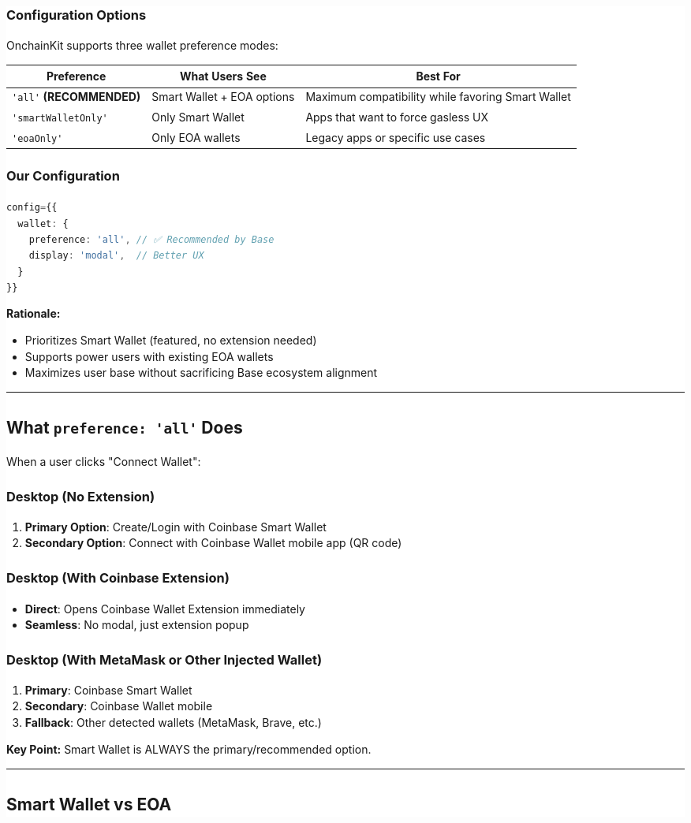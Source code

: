 ### Configuration Options

OnchainKit supports three wallet preference modes:

| Preference | What Users See | Best For |
|-----------|---------------|----------|
| `'all'` **(RECOMMENDED)** | Smart Wallet + EOA options | Maximum compatibility while favoring Smart Wallet |
| `'smartWalletOnly'` | Only Smart Wallet | Apps that want to force gasless UX |
| `'eoaOnly'` | Only EOA wallets | Legacy apps or specific use cases |

### Our Configuration

```typescript
config={{
  wallet: {
    preference: 'all', // ✅ Recommended by Base
    display: 'modal',  // Better UX
  }
}}
```

**Rationale:**
- Prioritizes Smart Wallet (featured, no extension needed)
- Supports power users with existing EOA wallets
- Maximizes user base without sacrificing Base ecosystem alignment

---

## What `preference: 'all'` Does

When a user clicks "Connect Wallet":

### Desktop (No Extension)
1. **Primary Option**: Create/Login with Coinbase Smart Wallet
2. **Secondary Option**: Connect with Coinbase Wallet mobile app (QR code)

### Desktop (With Coinbase Extension)
- **Direct**: Opens Coinbase Wallet Extension immediately
- **Seamless**: No modal, just extension popup

### Desktop (With MetaMask or Other Injected Wallet)
1. **Primary**: Coinbase Smart Wallet
2. **Secondary**: Coinbase Wallet mobile
3. **Fallback**: Other detected wallets (MetaMask, Brave, etc.)

**Key Point:** Smart Wallet is ALWAYS the primary/recommended option.

---

## Smart Wallet vs EOA
